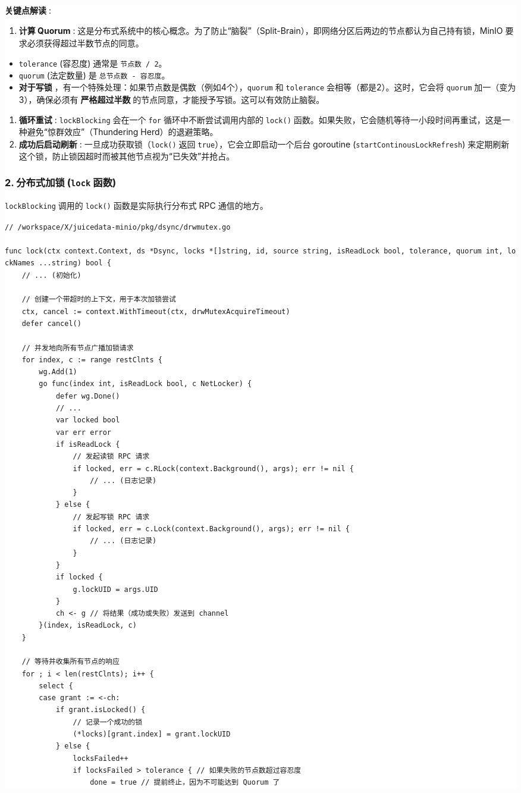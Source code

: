  **关键点解读** :

1. **计算 Quorum** : 这是分布式系统中的核心概念。为了防止“脑裂”（Split-Brain），即网络分区后两边的节点都认为自己持有锁，MinIO 要求必须获得超过半数节点的同意。

* `tolerance` (容忍度) 通常是 `节点数 / 2`。
* `quorum` (法定数量) 是 `总节点数 - 容忍度`。
* **对于写锁** ，有一个特殊处理：如果节点数是偶数（例如4个），`quorum` 和 `tolerance` 会相等（都是2）。这时，它会将 `quorum` 加一（变为3），确保必须有 **严格超过半数** 的节点同意，才能授予写锁。这可以有效防止脑裂。

1. **循环重试** : `lockBlocking` 会在一个 `for` 循环中不断尝试调用内部的 `lock()` 函数。如果失败，它会随机等待一小段时间再重试，这是一种避免“惊群效应”（Thundering Herd）的退避策略。
2. **成功后启动刷新** : 一旦成功获取锁（`lock()` 返回 `true`），它会立即启动一个后台 goroutine (`startContinousLockRefresh`) 来定期刷新这个锁，防止锁因超时而被其他节点视为“已失效”并抢占。

### 2. 分布式加锁 (`lock` 函数)

`lockBlocking` 调用的 `lock()` 函数是实际执行分布式 RPC 通信的地方。

```
// /workspace/X/juicedata-minio/pkg/dsync/drwmutex.go

func lock(ctx context.Context, ds *Dsync, locks *[]string, id, source string, isReadLock bool, tolerance, quorum int, lockNames ...string) bool {
	// ... (初始化)

	// 创建一个带超时的上下文，用于本次加锁尝试
	ctx, cancel := context.WithTimeout(ctx, drwMutexAcquireTimeout)
	defer cancel()

	// 并发地向所有节点广播加锁请求
	for index, c := range restClnts {
		wg.Add(1)
		go func(index int, isReadLock bool, c NetLocker) {
			defer wg.Done()
			// ...
			var locked bool
			var err error
			if isReadLock {
				// 发起读锁 RPC 请求
				if locked, err = c.RLock(context.Background(), args); err != nil {
					// ... (日志记录)
				}
			} else {
				// 发起写锁 RPC 请求
				if locked, err = c.Lock(context.Background(), args); err != nil {
					// ... (日志记录)
				}
			}
			if locked {
				g.lockUID = args.UID
			}
			ch <- g // 将结果（成功或失败）发送到 channel
		}(index, isReadLock, c)
	}

	// 等待并收集所有节点的响应
	for ; i < len(restClnts); i++ {
		select {
		case grant := <-ch:
			if grant.isLocked() {
				// 记录一个成功的锁
				(*locks)[grant.index] = grant.lockUID
			} else {
				locksFailed++
				if locksFailed > tolerance { // 如果失败的节点数超过容忍度
					done = true // 提前终止，因为不可能达到 Quorum 了
```